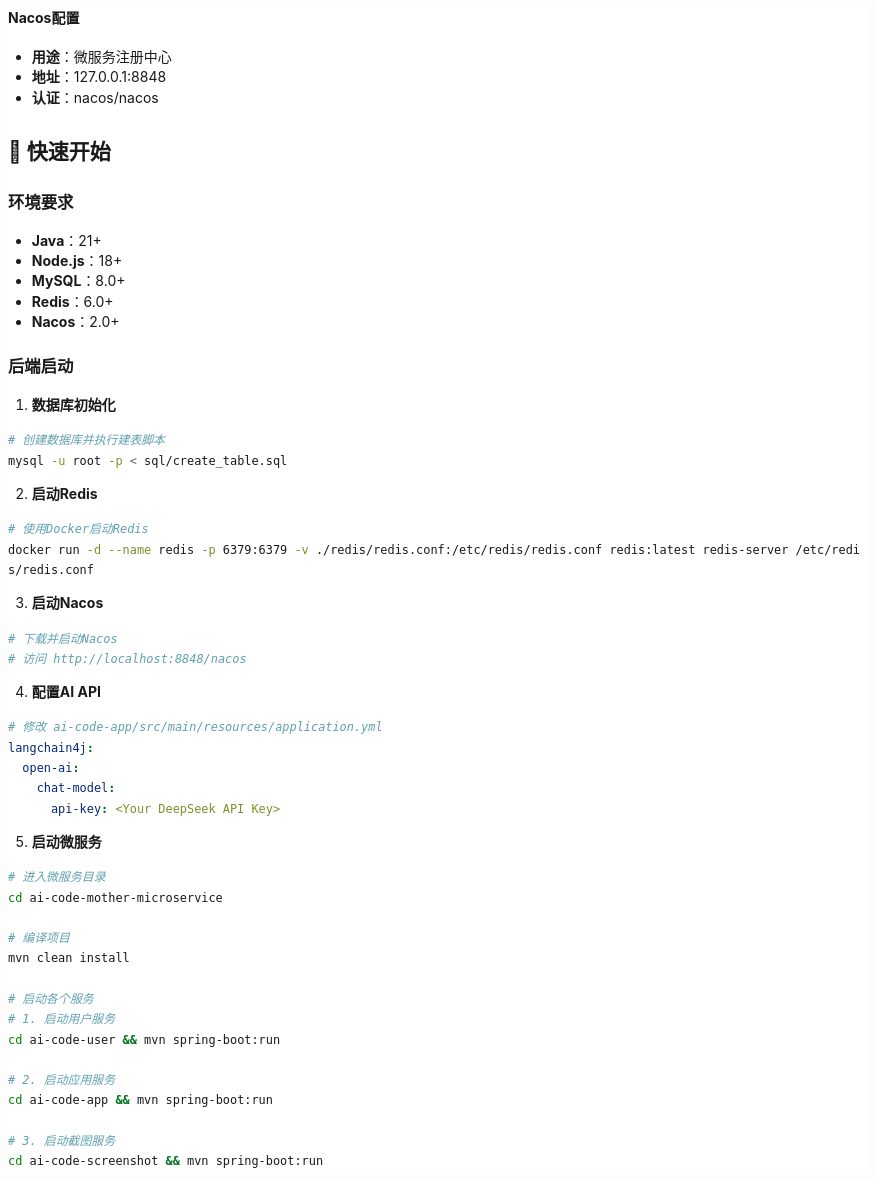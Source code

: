 #### Nacos配置
- **用途**：微服务注册中心
- **地址**：127.0.0.1:8848
- **认证**：nacos/nacos

## 🚀 快速开始

### 环境要求

- **Java**：21+
- **Node.js**：18+
- **MySQL**：8.0+
- **Redis**：6.0+
- **Nacos**：2.0+

### 后端启动

1. **数据库初始化**
```bash
# 创建数据库并执行建表脚本
mysql -u root -p < sql/create_table.sql
```

2. **启动Redis**
```bash
# 使用Docker启动Redis
docker run -d --name redis -p 6379:6379 -v ./redis/redis.conf:/etc/redis/redis.conf redis:latest redis-server /etc/redis/redis.conf
```

3. **启动Nacos**
```bash
# 下载并启动Nacos
# 访问 http://localhost:8848/nacos
```

4. **配置AI API**
```yaml
# 修改 ai-code-app/src/main/resources/application.yml
langchain4j:
  open-ai:
    chat-model:
      api-key: <Your DeepSeek API Key>
```

5. **启动微服务**
```bash
# 进入微服务目录
cd ai-code-mother-microservice

# 编译项目
mvn clean install

# 启动各个服务
# 1. 启动用户服务
cd ai-code-user && mvn spring-boot:run

# 2. 启动应用服务
cd ai-code-app && mvn spring-boot:run

# 3. 启动截图服务
cd ai-code-screenshot && mvn spring-boot:run
```
